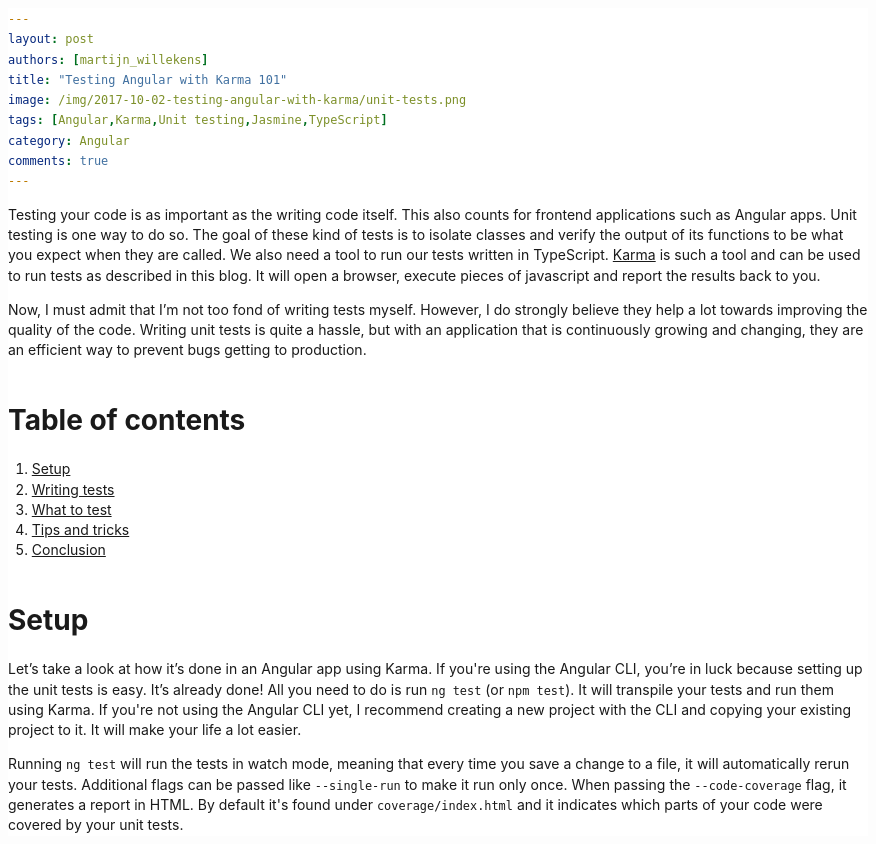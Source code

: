 ```yaml
---
layout: post
authors: [martijn_willekens]
title: "Testing Angular with Karma 101"
image: /img/2017-10-02-testing-angular-with-karma/unit-tests.png
tags: [Angular,Karma,Unit testing,Jasmine,TypeScript]
category: Angular
comments: true
---
```

Testing your code is as important as the writing code itself. 
This also counts for frontend applications such as Angular apps. 
Unit testing is one way to do so. 
The goal of these kind of tests is to isolate classes and verify the output of its functions to be what you expect when they are called.
We also need a tool to run our tests written in TypeScript.
[Karma](https://karma-runner.github.io/) is such a tool and can be used to run tests as described in this blog.
It will open a browser, execute pieces of javascript and report the results back to you.

Now, I must admit that I’m not too fond of writing tests myself. 
However, I do strongly believe they help a lot towards improving the quality of the code. 
Writing unit tests is quite a hassle, but with an application that is continuously growing and changing, they are an efficient way to prevent bugs getting to production.

# Table of contents
1. [Setup](#setup)
2. [Writing tests](#writing-tests)
3. [What to test](#what-to-test)
4. [Tips and tricks](#tips--tricks)
5. [Conclusion](#conclusion)

# Setup
Let’s take a look at how it’s done in an Angular app using Karma.
If you're using the Angular CLI, you’re in luck because setting up the unit tests is easy. 
It’s already done! 
All you need to do is run `ng test` (or `npm test`). 
It will transpile your tests and run them using Karma. 
If you're not using the Angular CLI yet, I recommend creating a new project with the CLI and copying your existing project to it.
It will make your life a lot easier.

Running `ng test` will run the tests in watch mode, meaning that every time you save a change to a file, it will automatically rerun your tests. 
Additional flags can be passed like `--single-run` to make it run only once. 
When passing the `--code-coverage` flag, it generates a report in HTML. 
By default it's found under `coverage/index.html` and it indicates which parts of your code were covered by your unit tests.
